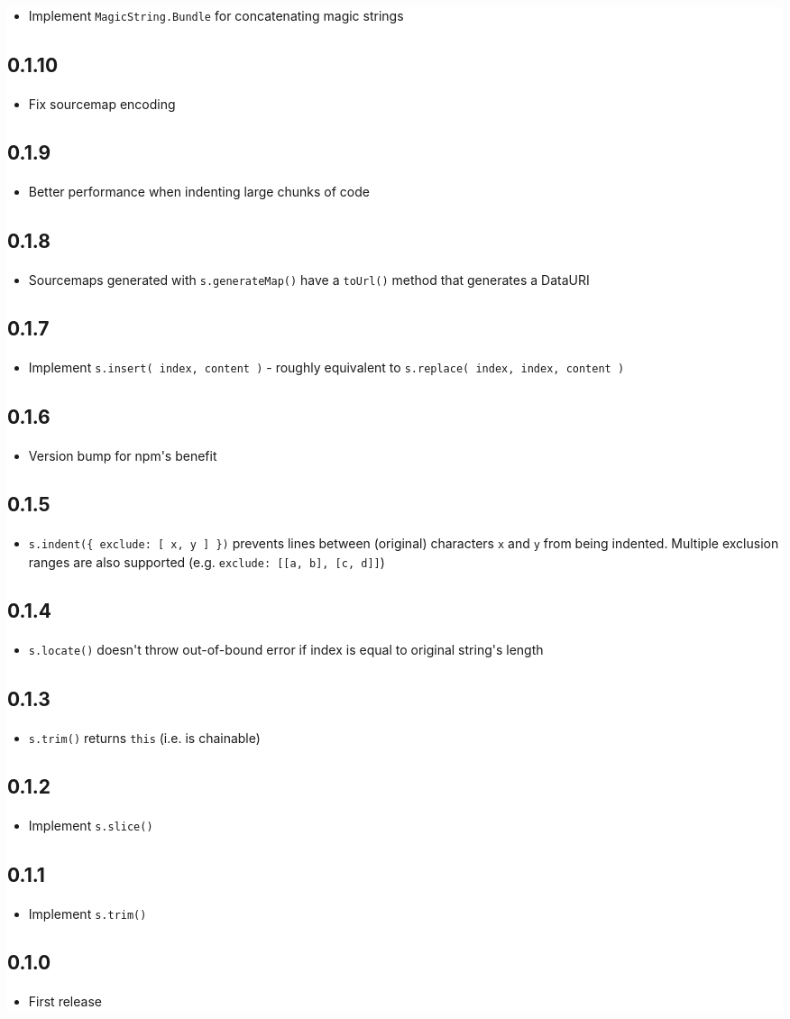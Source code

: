 * Implement `MagicString.Bundle` for concatenating magic strings

## 0.1.10

* Fix sourcemap encoding

## 0.1.9

* Better performance when indenting large chunks of code

## 0.1.8

* Sourcemaps generated with `s.generateMap()` have a `toUrl()` method that generates a DataURI

## 0.1.7

* Implement `s.insert( index, content )` - roughly equivalent to `s.replace( index, index, content )`

## 0.1.6

* Version bump for npm's benefit

## 0.1.5

* `s.indent({ exclude: [ x, y ] })` prevents lines between (original) characters `x` and `y` from being indented. Multiple exclusion ranges are also supported (e.g. `exclude: [[a, b], [c, d]]`)

## 0.1.4

* `s.locate()` doesn't throw out-of-bound error if index is equal to original string's length

## 0.1.3

* `s.trim()` returns `this` (i.e. is chainable)

## 0.1.2

* Implement `s.slice()`

## 0.1.1

* Implement `s.trim()`

## 0.1.0

* First release
